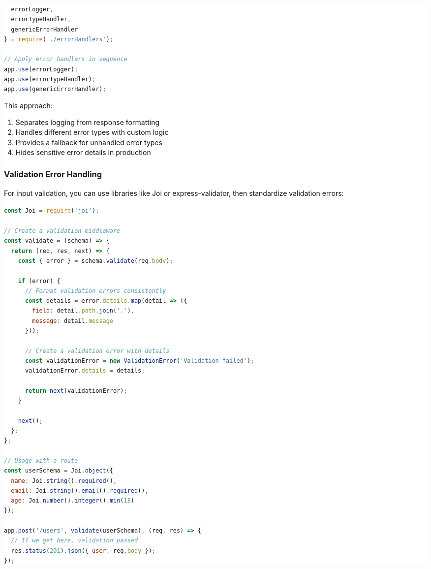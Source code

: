 ```javascript
  errorLogger, 
  errorTypeHandler, 
  genericErrorHandler 
} = require('./errorHandlers');

// Apply error handlers in sequence
app.use(errorLogger);
app.use(errorTypeHandler);
app.use(genericErrorHandler);
```

This approach:

1. Separates logging from response formatting
2. Handles different error types with custom logic
3. Provides a fallback for unhandled error types
4. Hides sensitive error details in production

### Validation Error Handling

For input validation, you can use libraries like Joi or express-validator, then standardize validation errors:

```javascript
const Joi = require('joi');

// Create a validation middleware
const validate = (schema) => {
  return (req, res, next) => {
    const { error } = schema.validate(req.body);
  
    if (error) {
      // Format validation errors consistently
      const details = error.details.map(detail => ({
        field: detail.path.join('.'),
        message: detail.message
      }));
    
      // Create a validation error with details
      const validationError = new ValidationError('Validation failed');
      validationError.details = details;
    
      return next(validationError);
    }
  
    next();
  };
};

// Usage with a route
const userSchema = Joi.object({
  name: Joi.string().required(),
  email: Joi.string().email().required(),
  age: Joi.number().integer().min(18)
});

app.post('/users', validate(userSchema), (req, res) => {
  // If we get here, validation passed
  res.status(201).json({ user: req.body });
});
```
